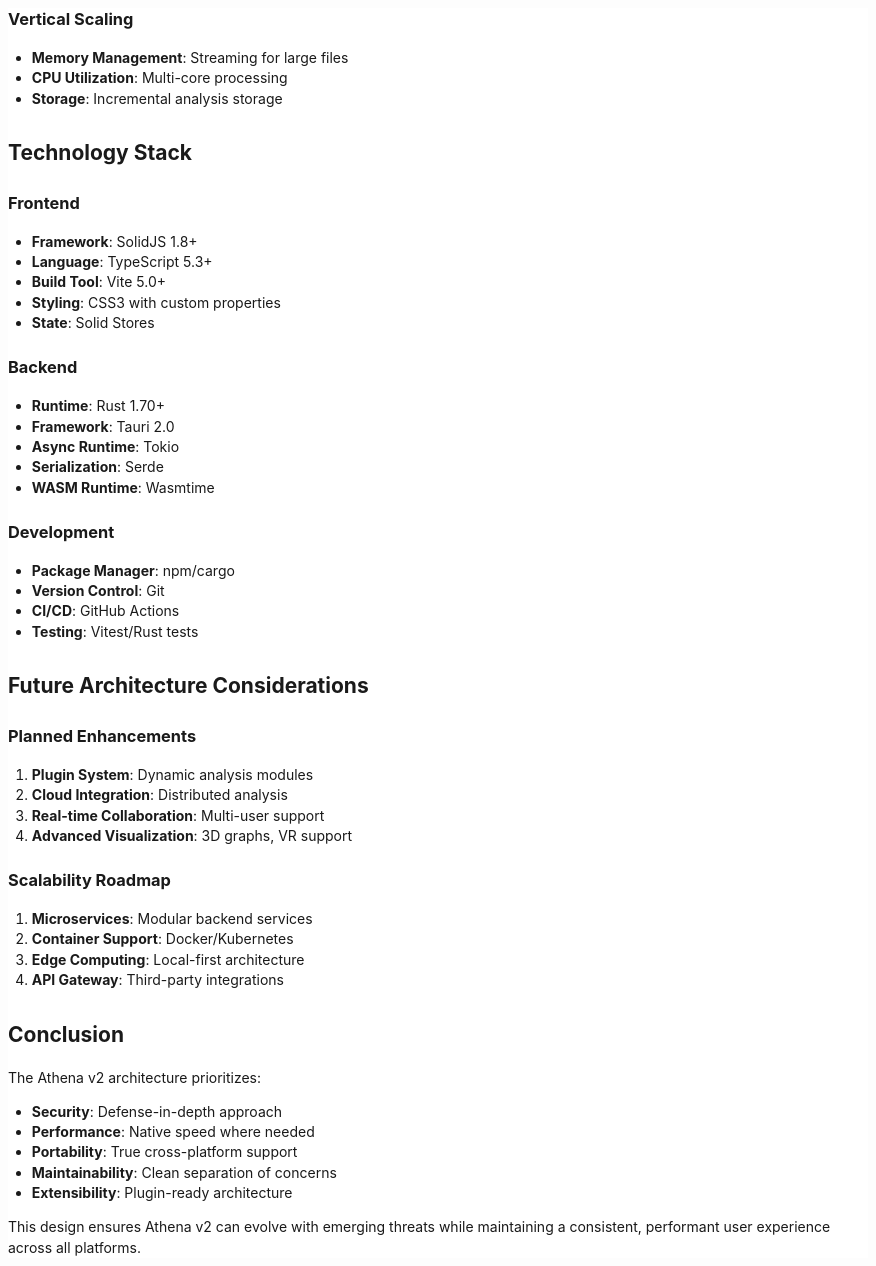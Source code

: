 ### Vertical Scaling
- **Memory Management**: Streaming for large files
- **CPU Utilization**: Multi-core processing
- **Storage**: Incremental analysis storage

## Technology Stack

### Frontend
- **Framework**: SolidJS 1.8+
- **Language**: TypeScript 5.3+
- **Build Tool**: Vite 5.0+
- **Styling**: CSS3 with custom properties
- **State**: Solid Stores

### Backend
- **Runtime**: Rust 1.70+
- **Framework**: Tauri 2.0
- **Async Runtime**: Tokio
- **Serialization**: Serde
- **WASM Runtime**: Wasmtime

### Development
- **Package Manager**: npm/cargo
- **Version Control**: Git
- **CI/CD**: GitHub Actions
- **Testing**: Vitest/Rust tests

## Future Architecture Considerations

### Planned Enhancements
1. **Plugin System**: Dynamic analysis modules
2. **Cloud Integration**: Distributed analysis
3. **Real-time Collaboration**: Multi-user support
4. **Advanced Visualization**: 3D graphs, VR support

### Scalability Roadmap
1. **Microservices**: Modular backend services
2. **Container Support**: Docker/Kubernetes
3. **Edge Computing**: Local-first architecture
4. **API Gateway**: Third-party integrations

## Conclusion

The Athena v2 architecture prioritizes:
- **Security**: Defense-in-depth approach
- **Performance**: Native speed where needed
- **Portability**: True cross-platform support
- **Maintainability**: Clean separation of concerns
- **Extensibility**: Plugin-ready architecture

This design ensures Athena v2 can evolve with emerging threats while maintaining a consistent, performant user experience across all platforms.